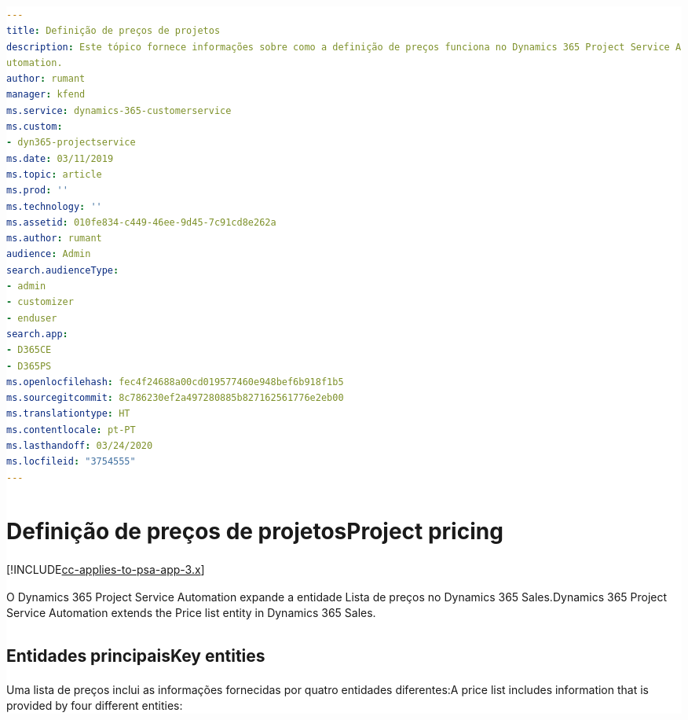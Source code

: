 ```yaml
---
title: Definição de preços de projetos
description: Este tópico fornece informações sobre como a definição de preços funciona no Dynamics 365 Project Service Automation.
author: rumant
manager: kfend
ms.service: dynamics-365-customerservice
ms.custom:
- dyn365-projectservice
ms.date: 03/11/2019
ms.topic: article
ms.prod: ''
ms.technology: ''
ms.assetid: 010fe834-c449-46ee-9d45-7c91cd8e262a
ms.author: rumant
audience: Admin
search.audienceType:
- admin
- customizer
- enduser
search.app:
- D365CE
- D365PS
ms.openlocfilehash: fec4f24688a00cd019577460e948bef6b918f1b5
ms.sourcegitcommit: 8c786230ef2a497280885b827162561776e2eb00
ms.translationtype: HT
ms.contentlocale: pt-PT
ms.lasthandoff: 03/24/2020
ms.locfileid: "3754555"
---
```

# <a name="project-pricing"></a><span data-ttu-id="7a514-103">Definição de preços de projetos</span><span class="sxs-lookup"><span data-stu-id="7a514-103">Project pricing</span></span> 

[!INCLUDE[cc-applies-to-psa-app-3.x](../includes/cc-applies-to-psa-app-3x.md)]

<span data-ttu-id="7a514-104">O Dynamics 365 Project Service Automation expande a entidade Lista de preços no Dynamics 365 Sales.</span><span class="sxs-lookup"><span data-stu-id="7a514-104">Dynamics 365 Project Service Automation extends the Price list entity in Dynamics 365 Sales.</span></span> 

## <a name="key-entities"></a><span data-ttu-id="7a514-105">Entidades principais</span><span class="sxs-lookup"><span data-stu-id="7a514-105">Key entities</span></span>

<span data-ttu-id="7a514-106">Uma lista de preços inclui as informações fornecidas por quatro entidades diferentes:</span><span class="sxs-lookup"><span data-stu-id="7a514-106">A price list includes information that is provided by four different entities:</span></span>
